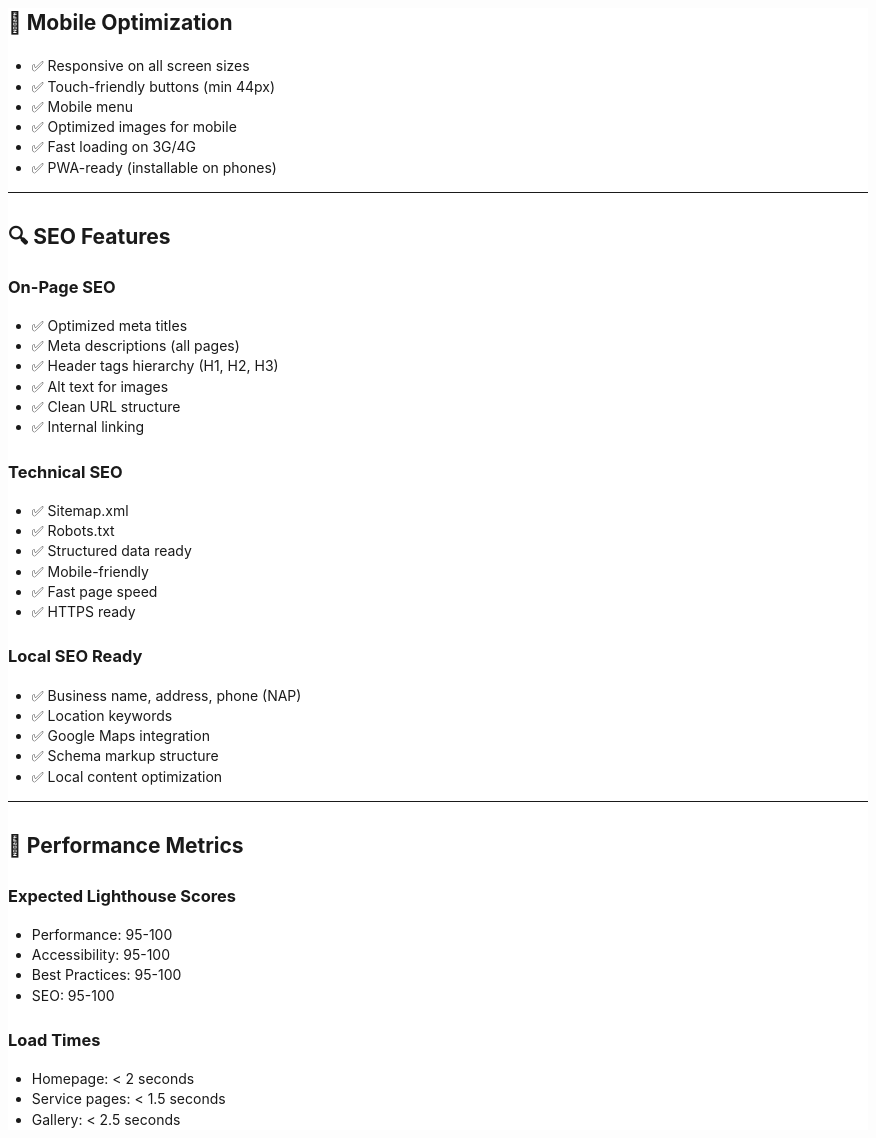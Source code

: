 
## 📱 Mobile Optimization

- ✅ Responsive on all screen sizes
- ✅ Touch-friendly buttons (min 44px)
- ✅ Mobile menu
- ✅ Optimized images for mobile
- ✅ Fast loading on 3G/4G
- ✅ PWA-ready (installable on phones)

---

## 🔍 SEO Features

### On-Page SEO
- ✅ Optimized meta titles
- ✅ Meta descriptions (all pages)
- ✅ Header tags hierarchy (H1, H2, H3)
- ✅ Alt text for images
- ✅ Clean URL structure
- ✅ Internal linking

### Technical SEO
- ✅ Sitemap.xml
- ✅ Robots.txt
- ✅ Structured data ready
- ✅ Mobile-friendly
- ✅ Fast page speed
- ✅ HTTPS ready

### Local SEO Ready
- ✅ Business name, address, phone (NAP)
- ✅ Location keywords
- ✅ Google Maps integration
- ✅ Schema markup structure
- ✅ Local content optimization

---

## 🚀 Performance Metrics

### Expected Lighthouse Scores
- Performance: 95-100
- Accessibility: 95-100
- Best Practices: 95-100
- SEO: 95-100

### Load Times
- Homepage: < 2 seconds
- Service pages: < 1.5 seconds
- Gallery: < 2.5 seconds
